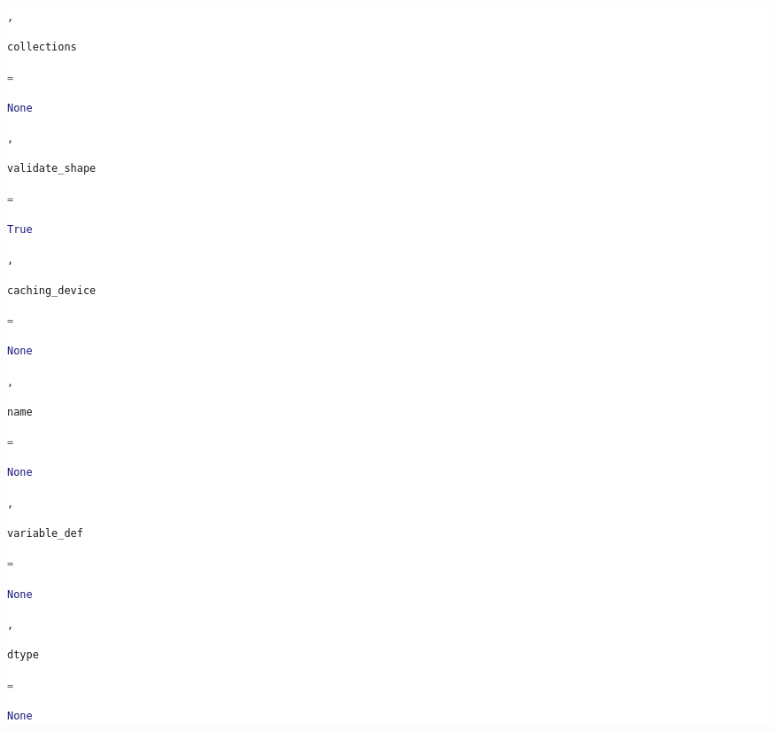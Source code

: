 ```python
,
```
```python
collections
```
```python
=
```
```python
None
```
```python
,
```
```python
validate_shape
```
```python
=
```
```python
True
```
```python
,
```
```python
caching_device
```
```python
=
```
```python
None
```
```python
,
```
```python
name
```
```python
=
```
```python
None
```
```python
,
```
```python
variable_def
```
```python
=
```
```python
None
```
```python
,
```
```python
dtype
```
```python
=
```
```python
None
```
```python
```
